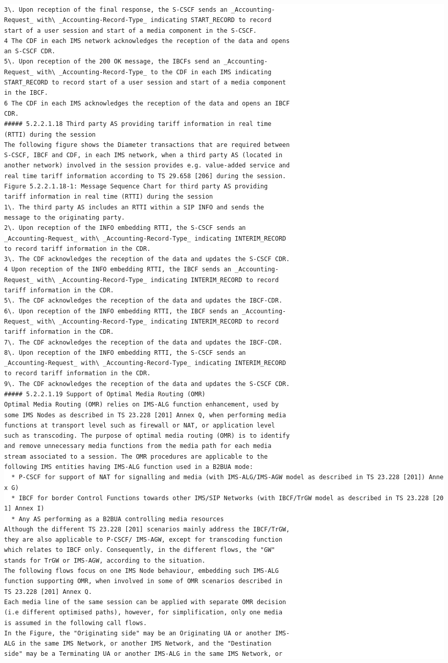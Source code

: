 ```{=html}
3\. Upon reception of the final response, the S-CSCF sends an _Accounting-
Request_ with\ _Accounting-Record-Type_ indicating START_RECORD to record
start of a user session and start of a media component in the S-CSCF.
4 The CDF in each IMS network acknowledges the reception of the data and opens
an S-CSCF CDR.
5\. Upon reception of the 200 OK message, the IBCFs send an _Accounting-
Request_ with\ _Accounting-Record-Type_ to the CDF in each IMS indicating
START_RECORD to record start of a user session and start of a media component
in the IBCF.
6 The CDF in each IMS acknowledges the reception of the data and opens an IBCF
CDR.
##### 5.2.2.1.18 Third party AS providing tariff information in real time
(RTTI) during the session
The following figure shows the Diameter transactions that are required between
S-CSCF, IBCF and CDF, in each IMS network, when a third party AS (located in
another network) involved in the session provides e.g. value-added service and
real time tariff information according to TS 29.658 [206] during the session.
Figure 5.2.2.1.18-1: Message Sequence Chart for third party AS providing
tariff information in real time (RTTI) during the session
1\. The third party AS includes an RTTI within a SIP INFO and sends the
message to the originating party.
2\. Upon reception of the INFO embedding RTTI, the S-CSCF sends an
_Accounting-Request_ with\ _Accounting-Record-Type_ indicating INTERIM_RECORD
to record tariff information in the CDR.
3\. The CDF acknowledges the reception of the data and updates the S-CSCF CDR.
4 Upon reception of the INFO embedding RTTI, the IBCF sends an _Accounting-
Request_ with\ _Accounting-Record-Type_ indicating INTERIM_RECORD to record
tariff information in the CDR.
5\. The CDF acknowledges the reception of the data and updates the IBCF-CDR.
6\. Upon reception of the INFO embedding RTTI, the IBCF sends an _Accounting-
Request_ with\ _Accounting-Record-Type_ indicating INTERIM_RECORD to record
tariff information in the CDR.
7\. The CDF acknowledges the reception of the data and updates the IBCF-CDR.
8\. Upon reception of the INFO embedding RTTI, the S-CSCF sends an
_Accounting-Request_ with\ _Accounting-Record-Type_ indicating INTERIM_RECORD
to record tariff information in the CDR.
9\. The CDF acknowledges the reception of the data and updates the S-CSCF CDR.
##### 5.2.2.1.19 Support of Optimal Media Routing (OMR)
Optimal Media Routing (OMR) relies on IMS-ALG function enhancement, used by
some IMS Nodes as described in TS 23.228 [201] Annex Q, when performing media
functions at transport level such as firewall or NAT, or application level
such as transcoding. The purpose of optimal media routing (OMR) is to identify
and remove unnecessary media functions from the media path for each media
stream associated to a session. The OMR procedures are applicable to the
following IMS entities having IMS-ALG function used in a B2BUA mode:
  * P-CSCF for support of NAT for signalling and media (with IMS-ALG/IMS-AGW model as described in TS 23.228 [201]) Annex G)
  * IBCF for border Control Functions towards other IMS/SIP Networks (with IBCF/TrGW model as described in TS 23.228 [201] Annex I)
  * Any AS performing as a B2BUA controlling media resources
Although the different TS 23.228 [201] scenarios mainly address the IBCF/TrGW,
they are also applicable to P-CSCF/ IMS-AGW, except for transcoding function
which relates to IBCF only. Consequently, in the different flows, the "GW"
stands for TrGW or IMS-AGW, according to the situation.
The following flows focus on one IMS Node behaviour, embedding such IMS-ALG
function supporting OMR, when involved in some of OMR scenarios described in
TS 23.228 [201] Annex Q.
Each media line of the same session can be applied with separate OMR decision
(i.e different optimised paths), however, for simplification, only one media
is assumed in the following call flows.
In the Figure, the "Originating side" may be an Originating UA or another IMS-
ALG in the same IMS Network, or another IMS Network, and the "Destination
side" may be a Terminating UA or another IMS-ALG in the same IMS Network, or
```
